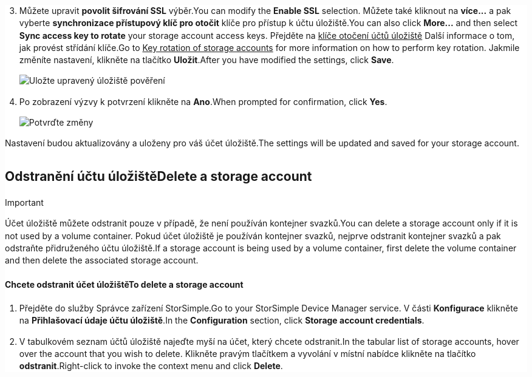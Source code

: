 3. <span data-ttu-id="b312e-168">Můžete upravit **povolit šifrování SSL** výběr.</span><span class="sxs-lookup"><span data-stu-id="b312e-168">You can modify the **Enable SSL** selection.</span></span> <span data-ttu-id="b312e-169">Můžete také kliknout na **více...**  a pak vyberte **synchronizace přístupový klíč pro otočit** klíče pro přístup k účtu úložiště.</span><span class="sxs-lookup"><span data-stu-id="b312e-169">You can also click **More...** and then select **Sync access key to rotate** your storage account access keys.</span></span> <span data-ttu-id="b312e-170">Přejděte na [klíče otočení účtů úložiště](#key-rotation-of-storage-accounts) Další informace o tom, jak provést střídání klíče.</span><span class="sxs-lookup"><span data-stu-id="b312e-170">Go to [Key rotation of storage accounts](#key-rotation-of-storage-accounts) for more information on how to perform key rotation.</span></span> <span data-ttu-id="b312e-171">Jakmile změníte nastavení, klikněte na tlačítko **Uložit**.</span><span class="sxs-lookup"><span data-stu-id="b312e-171">After you have modified the settings, click **Save**.</span></span> 

    ![Uložte upravený úložiště pověření](./media/storsimple-8000-manage-storage-accounts/editstorageacct3.png)

4. <span data-ttu-id="b312e-173">Po zobrazení výzvy k potvrzení klikněte na **Ano**.</span><span class="sxs-lookup"><span data-stu-id="b312e-173">When prompted for confirmation, click **Yes**.</span></span> 

    ![Potvrďte změny](./media/storsimple-8000-manage-storage-accounts/editstorageacct4.png)

<span data-ttu-id="b312e-175">Nastavení budou aktualizovány a uloženy pro váš účet úložiště.</span><span class="sxs-lookup"><span data-stu-id="b312e-175">The settings will be updated and saved for your storage account.</span></span> 

## <a name="delete-a-storage-account"></a><span data-ttu-id="b312e-176">Odstranění účtu úložiště</span><span class="sxs-lookup"><span data-stu-id="b312e-176">Delete a storage account</span></span>

> [!IMPORTANT]
> <span data-ttu-id="b312e-177">Účet úložiště můžete odstranit pouze v případě, že není používán kontejner svazků.</span><span class="sxs-lookup"><span data-stu-id="b312e-177">You can delete a storage account only if it is not used by a volume container.</span></span> <span data-ttu-id="b312e-178">Pokud účet úložiště je používán kontejner svazků, nejprve odstranit kontejner svazků a pak odstraňte přidruženého účtu úložiště.</span><span class="sxs-lookup"><span data-stu-id="b312e-178">If a storage account is being used by a volume container, first delete the volume container and then delete the associated storage account.</span></span>

#### <a name="to-delete-a-storage-account"></a><span data-ttu-id="b312e-179">Chcete odstranit účet úložiště</span><span class="sxs-lookup"><span data-stu-id="b312e-179">To delete a storage account</span></span>

1. <span data-ttu-id="b312e-180">Přejděte do služby Správce zařízení StorSimple.</span><span class="sxs-lookup"><span data-stu-id="b312e-180">Go to your StorSimple Device Manager service.</span></span> <span data-ttu-id="b312e-181">V části **Konfigurace** klikněte na **Přihlašovací údaje účtu úložiště**.</span><span class="sxs-lookup"><span data-stu-id="b312e-181">In the **Configuration** section, click **Storage account credentials**.</span></span>

2. <span data-ttu-id="b312e-182">V tabulkovém seznam účtů úložiště najeďte myší na účet, který chcete odstranit.</span><span class="sxs-lookup"><span data-stu-id="b312e-182">In the tabular list of storage accounts, hover over the account that you wish to delete.</span></span> <span data-ttu-id="b312e-183">Klikněte pravým tlačítkem a vyvolání v místní nabídce klikněte na tlačítko **odstranit**.</span><span class="sxs-lookup"><span data-stu-id="b312e-183">Right-click to invoke the context menu and click **Delete**.</span></span>
